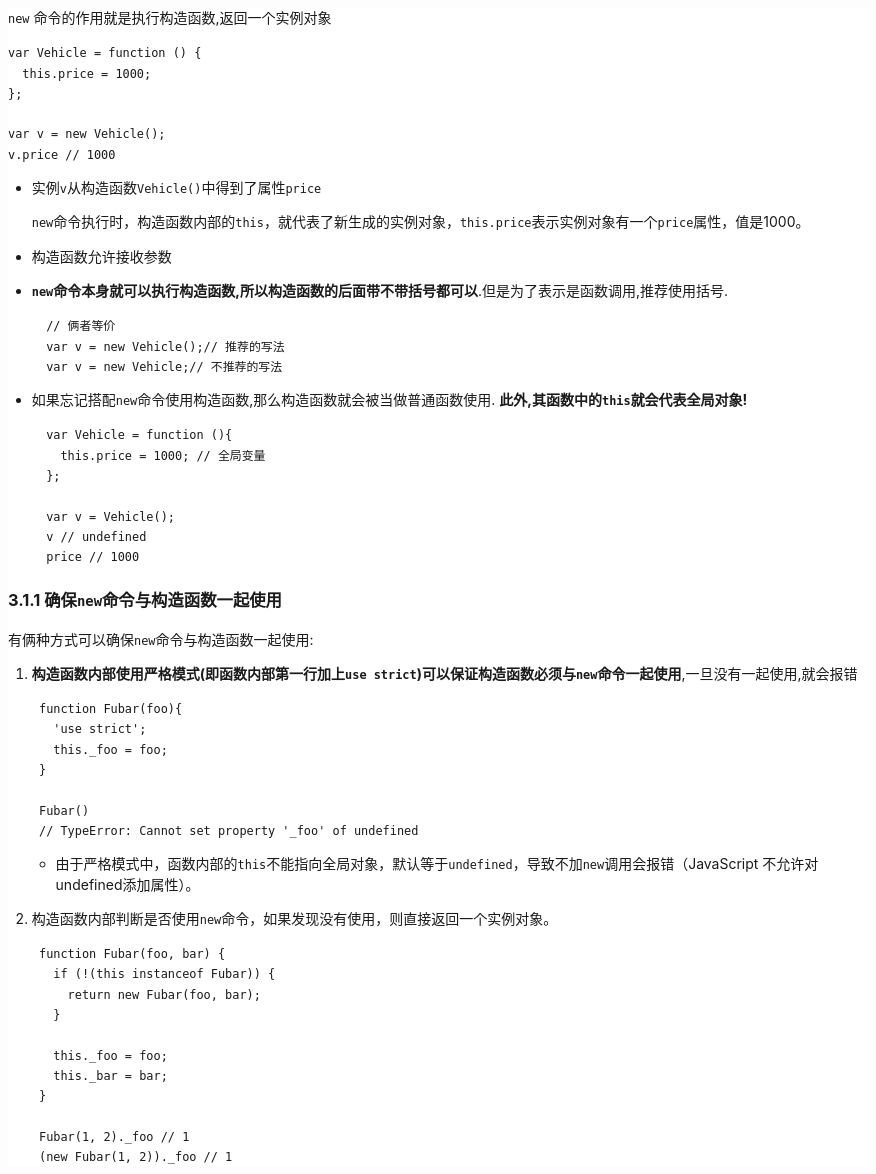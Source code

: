 `new` 命令的作用就是执行构造函数,返回一个实例对象

	var Vehicle = function () {
	  this.price = 1000;
	};
	
	var v = new Vehicle();
	v.price // 1000

- 实例`v`从构造函数`Vehicle()`中得到了属性`price`

	`new`命令执行时，构造函数内部的`this`，就代表了新生成的实例对象，`this.price`表示实例对象有一个`price`属性，值是1000。


- 构造函数允许接收参数

- **`new`命令本身就可以执行构造函数,所以构造函数的后面带不带括号都可以**.但是为了表示是函数调用,推荐使用括号.

		// 俩者等价
		var v = new Vehicle();// 推荐的写法
		var v = new Vehicle;// 不推荐的写法

- 如果忘记搭配`new`命令使用构造函数,那么构造函数就会被当做普通函数使用. **此外,其函数中的`this`就会代表全局对象!**

		var Vehicle = function (){
		  this.price = 1000; // 全局变量
		};
		
		var v = Vehicle();
		v // undefined
		price // 1000 

### 3.1.1 确保`new`命令与构造函数一起使用

有俩种方式可以确保`new`命令与构造函数一起使用:

1. **构造函数内部使用严格模式(即函数内部第一行加上`use strict`)可以保证构造函数必须与`new`命令一起使用**,一旦没有一起使用,就会报错

		function Fubar(foo){
		  'use strict';
		  this._foo = foo;
		}
		
		Fubar()
		// TypeError: Cannot set property '_foo' of undefined

	- 由于严格模式中，函数内部的`this`不能指向全局对象，默认等于`undefined`，导致不加`new`调用会报错（JavaScript 不允许对undefined添加属性）。

2. 构造函数内部判断是否使用`new`命令，如果发现没有使用，则直接返回一个实例对象。

		function Fubar(foo, bar) {
		  if (!(this instanceof Fubar)) {
		    return new Fubar(foo, bar);
		  }
		
		  this._foo = foo;
		  this._bar = bar;
		}
		
		Fubar(1, 2)._foo // 1
		(new Fubar(1, 2))._foo // 1
